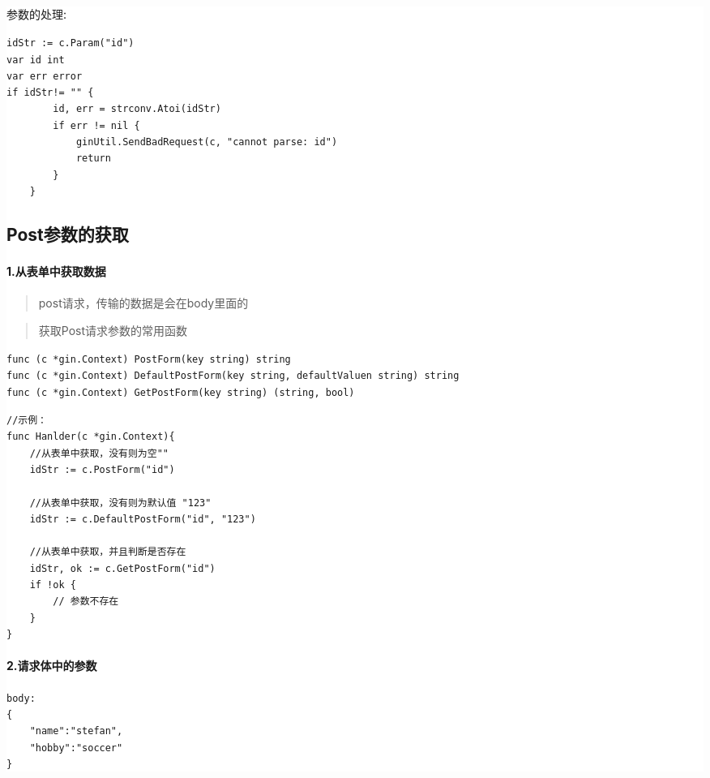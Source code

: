 参数的处理:

```
idStr := c.Param("id")
var id int
var err error
if idStr!= "" {
        id, err = strconv.Atoi(idStr)
        if err != nil {
            ginUtil.SendBadRequest(c, "cannot parse: id")
            return
        }
    }

```

## Post参数的获取

#### 1.从表单中获取数据

> post请求，传输的数据是会在body里面的

> 获取Post请求参数的常用函数

```
func (c *gin.Context) PostForm(key string) string
func (c *gin.Context) DefaultPostForm(key string, defaultValuen string) string
func (c *gin.Context) GetPostForm(key string) (string, bool)

```

```
//示例：
func Hanlder(c *gin.Context){
    //从表单中获取，没有则为空""
    idStr := c.PostForm("id")
    
    //从表单中获取，没有则为默认值 "123"
    idStr := c.DefaultPostForm("id", "123")
    
    //从表单中获取，并且判断是否存在
    idStr, ok := c.GetPostForm("id")
    if !ok {
        // 参数不存在
    }
}

```

#### 2.请求体中的参数

```
body:
{
    "name":"stefan",
    "hobby":"soccer"
}
```
